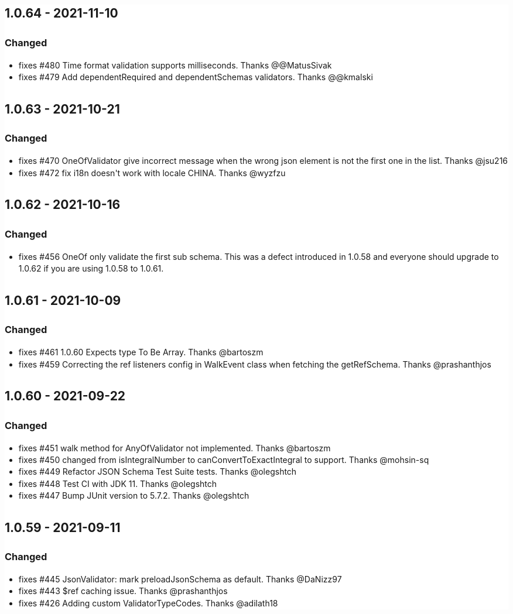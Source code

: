 ## 1.0.64 - 2021-11-10

### Changed

- fixes #480 Time format validation supports milliseconds. Thanks @@MatusSivak
- fixes #479 Add dependentRequired and dependentSchemas validators. Thanks @@kmalski

## 1.0.63 - 2021-10-21

### Changed

- fixes #470 OneOfValidator give incorrect message when the wrong json element is not the first one in the list. Thanks @jsu216
- fixes #472 fix i18n doesn't work with locale CHINA. Thanks @wyzfzu


## 1.0.62 - 2021-10-16

### Changed

- fixes #456 OneOf only validate the first sub schema. This was a defect introduced in 1.0.58 and everyone should upgrade to 1.0.62 if you are using 1.0.58 to 1.0.61. 

## 1.0.61 - 2021-10-09

### Changed

- fixes #461 1.0.60 Expects type To Be Array. Thanks @bartoszm
- fixes #459 Correcting the ref listeners config in WalkEvent class when fetching the getRefSchema. Thanks @prashanthjos

## 1.0.60 - 2021-09-22

### Changed

- fixes #451 walk method for AnyOfValidator not implemented. Thanks @bartoszm
- fixes #450 changed from isIntegralNumber to canConvertToExactIntegral to support. Thanks @mohsin-sq
- fixes #449 Refactor JSON Schema Test Suite tests. Thanks @olegshtch
- fixes #448 Test CI with JDK 11. Thanks @olegshtch
- fixes #447 Bump JUnit version to 5.7.2. Thanks @olegshtch

## 1.0.59 - 2021-09-11

### Changed

- fixes #445 JsonValidator: mark preloadJsonSchema as default. Thanks @DaNizz97
- fixes #443 $ref caching issue. Thanks @prashanthjos
- fixes #426 Adding custom ValidatorTypeCodes. Thanks @adilath18
